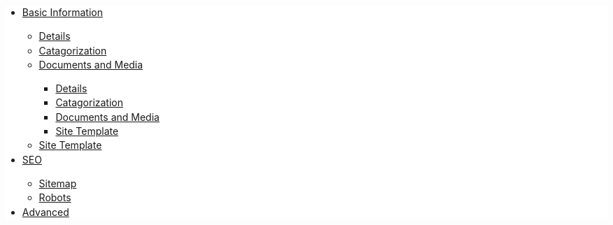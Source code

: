 <div class="col-md-6">
    <ul class="flex-column nav nav-nested">
        <li class="nav-item">
            <a aria-expanded="true" class="collapse-icon nav-link" data-toggle="collapse" href="#navCollapse01">
                Basic Information
                <span class="collapse-icon-closed">
                    <span class="icon-caret-right"></span>
                </span>
                <span class="collapse-icon-open">
                    <span class="icon-caret-down"></span>
                </span>
            </a>
            <div class="collapse show" id="navCollapse01">
                <ul class="flex-column nav">
                    <li class="nav-item"><a class="active nav-link" href="#1">Details</a></li>
                    <li class="nav-item"><a class="nav-link" href="#1">Catagorization</a></li>
                    <li class="nav-item">
                        <a class="collapsed collapse-icon nav-link" data-toggle="collapse" href="#navCollapse02">
                            Documents and Media
                            <span class="collapse-icon-closed">
                                <span class="icon-caret-right"></span>
                            </span>
                            <span class="collapse-icon-open">
                                <span class="icon-caret-down"></span>
                            </span>
                        </a>
                        <div class="collapse" id="navCollapse02">
                            <ul class="flex-column nav">
                                <li class="nav-item"><a class="nav-link" href="#1">Details</a></li>
                                <li class="nav-item"><a class="nav-link" href="#1">Catagorization</a></li>
                                <li class="nav-item"><a class="nav-link" href="#1">Documents and Media</a></li>
                                <li class="nav-item"><a class="nav-link" href="#1">Site Template</a></li>
                            </ul>
                        </div>
                    </li>
                    <li class="nav-item"><a class="nav-link" href="#1">Site Template</a></li>
                </ul>
            </div>
        </li>
        <li class="nav-item">
            <a class="collapsed collapse-icon nav-link" data-toggle="collapse" href="#navCollapse03">
                SEO
                <span class="collapse-icon-closed">
                    <span class="icon-caret-right"></span>
                </span>
                <span class="collapse-icon-open">
                    <span class="icon-caret-down"></span>
                </span>
            </a>
            <div class="collapse" id="navCollapse03">
                <ul class="flex-column nav">
                    <li class="nav-item"><a class="nav-link" href="#1">Sitemap</a></li>
                    <li class="nav-item"><a class="nav-link" href="#1">Robots</a></li>
                </ul>
            </div>
        </li>
        <li class="nav-item">
            <a class="collapsed collapse-icon nav-link" data-toggle="collapse" href="#navCollapse04">
                Advanced
                <span class="collapse-icon-closed">
                    <span class="icon-caret-right"></span>
                </span>
                <span class="collapse-icon-open">